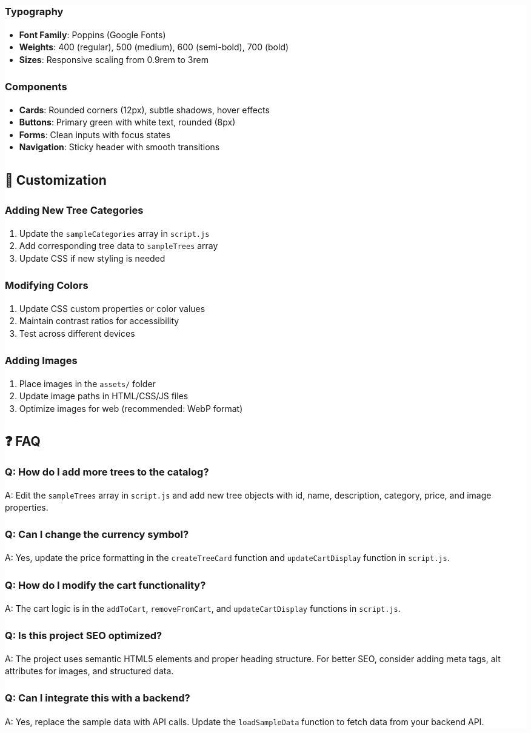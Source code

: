### Typography
- **Font Family**: Poppins (Google Fonts)
- **Weights**: 400 (regular), 500 (medium), 600 (semi-bold), 700 (bold)
- **Sizes**: Responsive scaling from 0.9rem to 3rem

### Components
- **Cards**: Rounded corners (12px), subtle shadows, hover effects
- **Buttons**: Primary green with white text, rounded (8px)
- **Forms**: Clean inputs with focus states
- **Navigation**: Sticky header with smooth transitions

## 🔧 Customization

### Adding New Tree Categories
1. Update the `sampleCategories` array in `script.js`
2. Add corresponding tree data to `sampleTrees` array
3. Update CSS if new styling is needed

### Modifying Colors
1. Update CSS custom properties or color values
2. Maintain contrast ratios for accessibility
3. Test across different devices

### Adding Images
1. Place images in the `assets/` folder
2. Update image paths in HTML/CSS/JS files
3. Optimize images for web (recommended: WebP format)

## ❓ FAQ

### Q: How do I add more trees to the catalog?
A: Edit the `sampleTrees` array in `script.js` and add new tree objects with id, name, description, category, price, and image properties.

### Q: Can I change the currency symbol?
A: Yes, update the price formatting in the `createTreeCard` function and `updateCartDisplay` function in `script.js`.

### Q: How do I modify the cart functionality?
A: The cart logic is in the `addToCart`, `removeFromCart`, and `updateCartDisplay` functions in `script.js`.

### Q: Is this project SEO optimized?
A: The project uses semantic HTML5 elements and proper heading structure. For better SEO, consider adding meta tags, alt attributes for images, and structured data.

### Q: Can I integrate this with a backend?
A: Yes, replace the sample data with API calls. Update the `loadSampleData` function to fetch data from your backend API.
